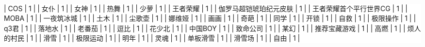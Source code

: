 | COS | 1 |
| 女仆 | 1 |
| 女神 | 1 |
| 热舞 | 1 |
| 少萝 | 1 |
| 王者荣耀 | 1 |
| 伽罗马超铠琥珀纪元皮肤 | 1 |
| 王者荣耀首个平行世界CG | 1 |
| MOBA | 1 |
| 一夜筑冰城 | 1 |
| 土木 | 1 |
| 尘歌壶 | 1 |
| 娜维娅 | 1 |
| 画画 | 1 |
| 奇葩 | 1 |
| 同学 | 1 |
| 开锁 | 1 |
| 自救 | 1 |
| 极限操作 | 1 |
| q3君 | 1 |
| 落地水 | 1 |
| 老番茄 | 1 |
| 逗比 | 1 |
| 花少北 | 1 |
| 中国BOY | 1 |
| 致命公司 | 1 |
| 某幻 | 1 |
| 推荐宝藏游戏 | 1 |
| 高燃 | 1 |
| 烦人的村民 | 1 |
| 滑雪 | 1 |
| 极限运动 | 1 |
| 明年 | 1 |
| 灵魂 | 1 |
| 单板滑雪 | 1 |
| 滑雪场 | 1 |
| 自由 | 1 |